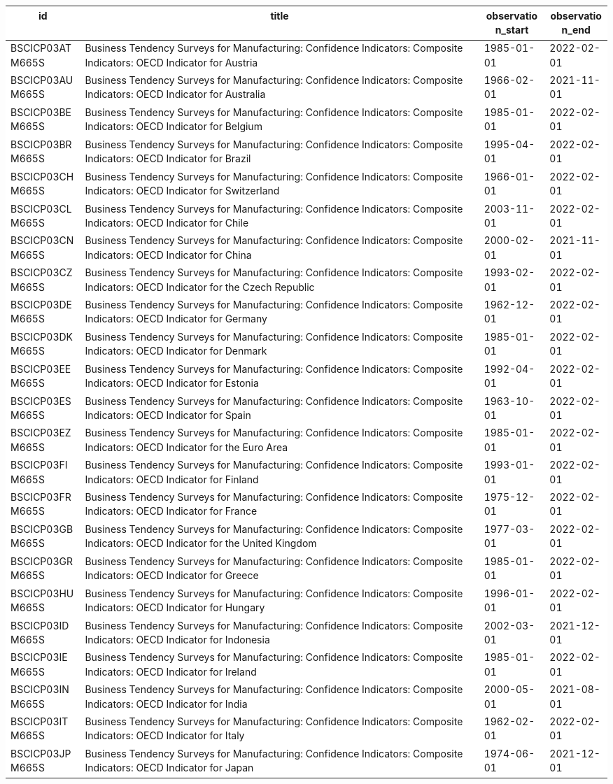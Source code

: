 | id              | title                                                                                                                                                                  | observation_start   | observation_end   |
|-----------------|------------------------------------------------------------------------------------------------------------------------------------------------------------------------|---------------------|-------------------|
| BSCICP03ATM665S | Business Tendency Surveys for Manufacturing: Confidence Indicators: Composite Indicators: OECD Indicator for Austria                                                   | 1985-01-01          | 2022-02-01        |
| BSCICP03AUM665S | Business Tendency Surveys for Manufacturing: Confidence Indicators: Composite Indicators: OECD Indicator for Australia                                                 | 1966-02-01          | 2021-11-01        |
| BSCICP03BEM665S | Business Tendency Surveys for Manufacturing: Confidence Indicators: Composite Indicators: OECD Indicator for Belgium                                                   | 1985-01-01          | 2022-02-01        |
| BSCICP03BRM665S | Business Tendency Surveys for Manufacturing: Confidence Indicators: Composite Indicators: OECD Indicator for Brazil                                                    | 1995-04-01          | 2022-02-01        |
| BSCICP03CHM665S | Business Tendency Surveys for Manufacturing: Confidence Indicators: Composite Indicators: OECD Indicator for Switzerland                                               | 1966-01-01          | 2022-02-01        |
| BSCICP03CLM665S | Business Tendency Surveys for Manufacturing: Confidence Indicators: Composite Indicators: OECD Indicator for Chile                                                     | 2003-11-01          | 2022-02-01        |
| BSCICP03CNM665S | Business Tendency Surveys for Manufacturing: Confidence Indicators: Composite Indicators: OECD Indicator for China                                                     | 2000-02-01          | 2021-11-01        |
| BSCICP03CZM665S | Business Tendency Surveys for Manufacturing: Confidence Indicators: Composite Indicators: OECD Indicator for the Czech Republic                                        | 1993-02-01          | 2022-02-01        |
| BSCICP03DEM665S | Business Tendency Surveys for Manufacturing: Confidence Indicators: Composite Indicators: OECD Indicator for Germany                                                   | 1962-12-01          | 2022-02-01        |
| BSCICP03DKM665S | Business Tendency Surveys for Manufacturing: Confidence Indicators: Composite Indicators: OECD Indicator for Denmark                                                   | 1985-01-01          | 2022-02-01        |
| BSCICP03EEM665S | Business Tendency Surveys for Manufacturing: Confidence Indicators: Composite Indicators: OECD Indicator for Estonia                                                   | 1992-04-01          | 2022-02-01        |
| BSCICP03ESM665S | Business Tendency Surveys for Manufacturing: Confidence Indicators: Composite Indicators: OECD Indicator for Spain                                                     | 1963-10-01          | 2022-02-01        |
| BSCICP03EZM665S | Business Tendency Surveys for Manufacturing: Confidence Indicators: Composite Indicators: OECD Indicator for the Euro Area                                             | 1985-01-01          | 2022-02-01        |
| BSCICP03FIM665S | Business Tendency Surveys for Manufacturing: Confidence Indicators: Composite Indicators: OECD Indicator for Finland                                                   | 1993-01-01          | 2022-02-01        |
| BSCICP03FRM665S | Business Tendency Surveys for Manufacturing: Confidence Indicators: Composite Indicators: OECD Indicator for France                                                    | 1975-12-01          | 2022-02-01        |
| BSCICP03GBM665S | Business Tendency Surveys for Manufacturing: Confidence Indicators: Composite Indicators: OECD Indicator for the United Kingdom                                        | 1977-03-01          | 2022-02-01        |
| BSCICP03GRM665S | Business Tendency Surveys for Manufacturing: Confidence Indicators: Composite Indicators: OECD Indicator for Greece                                                    | 1985-01-01          | 2022-02-01        |
| BSCICP03HUM665S | Business Tendency Surveys for Manufacturing: Confidence Indicators: Composite Indicators: OECD Indicator for Hungary                                                   | 1996-01-01          | 2022-02-01        |
| BSCICP03IDM665S | Business Tendency Surveys for Manufacturing: Confidence Indicators: Composite Indicators: OECD Indicator for Indonesia                                                 | 2002-03-01          | 2021-12-01        |
| BSCICP03IEM665S | Business Tendency Surveys for Manufacturing: Confidence Indicators: Composite Indicators: OECD Indicator for Ireland                                                   | 1985-01-01          | 2022-02-01        |
| BSCICP03INM665S | Business Tendency Surveys for Manufacturing: Confidence Indicators: Composite Indicators: OECD Indicator for India                                                     | 2000-05-01          | 2021-08-01        |
| BSCICP03ITM665S | Business Tendency Surveys for Manufacturing: Confidence Indicators: Composite Indicators: OECD Indicator for Italy                                                     | 1962-02-01          | 2022-02-01        |
| BSCICP03JPM665S | Business Tendency Surveys for Manufacturing: Confidence Indicators: Composite Indicators: OECD Indicator for Japan                                                     | 1974-06-01          | 2021-12-01        |